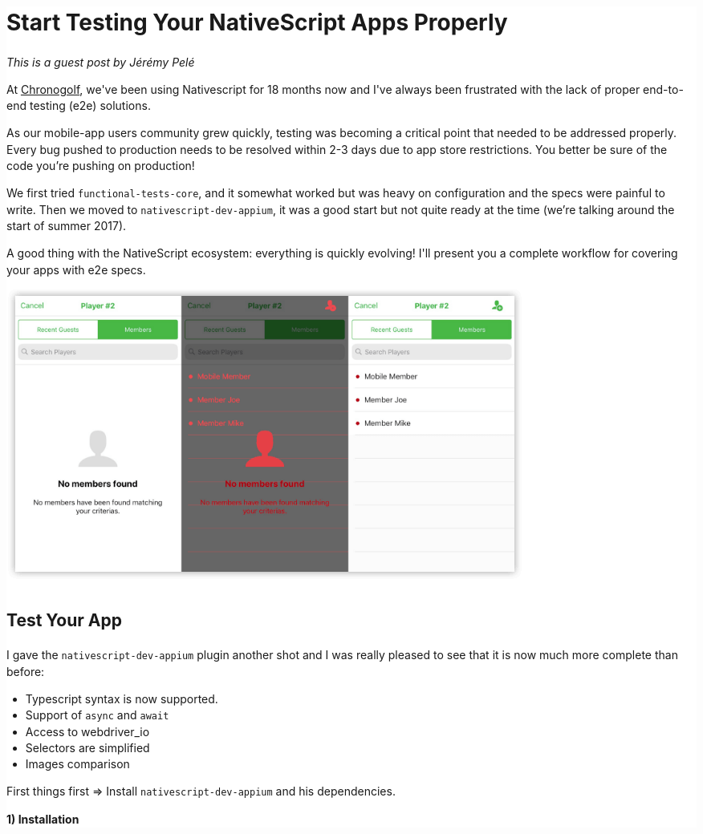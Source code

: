 # Start Testing Your NativeScript Apps Properly

*This is a guest post by Jérémy Pelé*

At [Chronogolf](https://www.chronogolf.ca/), we've been using Nativescript for 18 months now and I've always been frustrated with the lack of proper end-to-end testing (e2e) solutions.

As our mobile-app users community grew quickly, testing was becoming a critical point that needed to be addressed properly. Every bug pushed to production needs to be resolved within 2-3 days due to app store restrictions. You better be sure of the code you’re pushing on production! 

We first tried `functional-tests-core`, and it somewhat worked but was heavy on configuration and the specs were painful to write. Then we moved to `nativescript-dev-appium`, it was a good start but not quite ready at the time (we’re talking around the start of summer 2017).

A good thing with the NativeScript ecosystem: everything is quickly evolving! I'll present you a complete workflow for covering your apps with e2e specs.

![failing test](testing.png)

## Test Your App

I gave the `nativescript-dev-appium` plugin another shot and I was really pleased to see that it is now much more complete than before:

- Typescript syntax is now supported.
- Support of `async` and `await`
- Access to webdriver_io
- Selectors are simplified
- Images comparison

First things first => Install `nativescript-dev-appium` and his dependencies.

**1) Installation**
